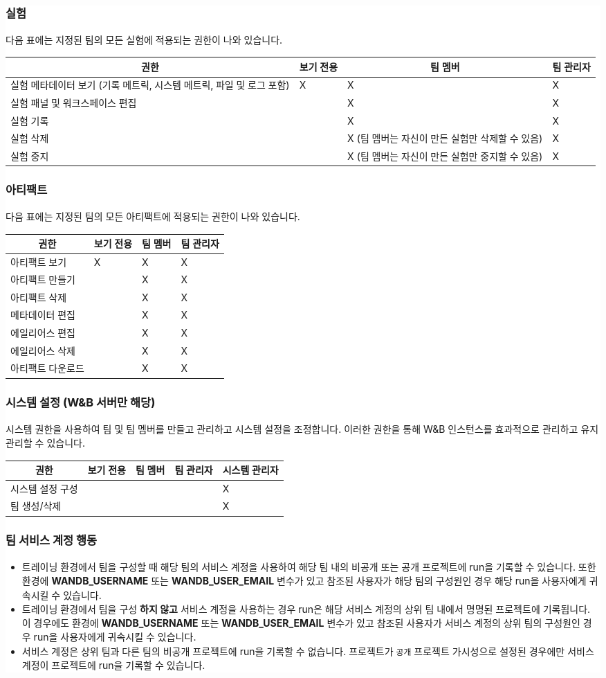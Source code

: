 ### 실험
다음 표에는 지정된 팀의 모든 실험에 적용되는 권한이 나와 있습니다.

| 권한                                                                              | 보기 전용 | 팀 멤버 | 팀 관리자 |
| ------------------------------------------------------------------------------------ | --------- | ----------- | ---------- |
| 실험 메타데이터 보기 (기록 메트릭, 시스템 메트릭, 파일 및 로그 포함) | X         | X           | X          |
| 실험 패널 및 워크스페이스 편집                                                    |           | X           | X          |
| 실험 기록                                                                          |           | X           | X          |
| 실험 삭제                                                                        |           | X (팀 멤버는 자신이 만든 실험만 삭제할 수 있음) |  X  |
| 실험 중지                                                                        |           | X (팀 멤버는 자신이 만든 실험만 중지할 수 있음)   |  X  |

### 아티팩트
다음 표에는 지정된 팀의 모든 아티팩트에 적용되는 권한이 나와 있습니다.

| 권한            | 보기 전용 | 팀 멤버 | 팀 관리자 |
| ---------------- | --------- | ----------- | ---------- |
| 아티팩트 보기     | X         | X           | X          |
| 아티팩트 만들기   |           | X           | X          |
| 아티팩트 삭제     |           | X           | X          |
| 메타데이터 편집  |           | X           | X          |
| 에일리어스 편집   |           | X           | X          |
| 에일리어스 삭제   |           | X           | X          |
| 아티팩트 다운로드|           | X           | X          |

### 시스템 설정 (W&B 서버만 해당)
시스템 권한을 사용하여 팀 및 팀 멤버를 만들고 관리하고 시스템 설정을 조정합니다. 이러한 권한을 통해 W&B 인스턴스를 효과적으로 관리하고 유지 관리할 수 있습니다.

| 권한                  | 보기 전용 | 팀 멤버 | 팀 관리자 | 시스템 관리자 |
| ------------------------ | --------- | ----------- | ---------- | ------------ |
| 시스템 설정 구성       |           |             |            | X            |
| 팀 생성/삭제           |           |             |            | X            |

### 팀 서비스 계정 행동

* 트레이닝 환경에서 팀을 구성할 때 해당 팀의 서비스 계정을 사용하여 해당 팀 내의 비공개 또는 공개 프로젝트에 run을 기록할 수 있습니다. 또한 환경에 **WANDB_USERNAME** 또는 **WANDB_USER_EMAIL** 변수가 있고 참조된 사용자가 해당 팀의 구성원인 경우 해당 run을 사용자에게 귀속시킬 수 있습니다.
* 트레이닝 환경에서 팀을 구성 **하지 않고** 서비스 계정을 사용하는 경우 run은 해당 서비스 계정의 상위 팀 내에서 명명된 프로젝트에 기록됩니다. 이 경우에도 환경에 **WANDB_USERNAME** 또는 **WANDB_USER_EMAIL** 변수가 있고 참조된 사용자가 서비스 계정의 상위 팀의 구성원인 경우 run을 사용자에게 귀속시킬 수 있습니다.
* 서비스 계정은 상위 팀과 다른 팀의 비공개 프로젝트에 run을 기록할 수 없습니다. 프로젝트가 `공개` 프로젝트 가시성으로 설정된 경우에만 서비스 계정이 프로젝트에 run을 기록할 수 있습니다.
